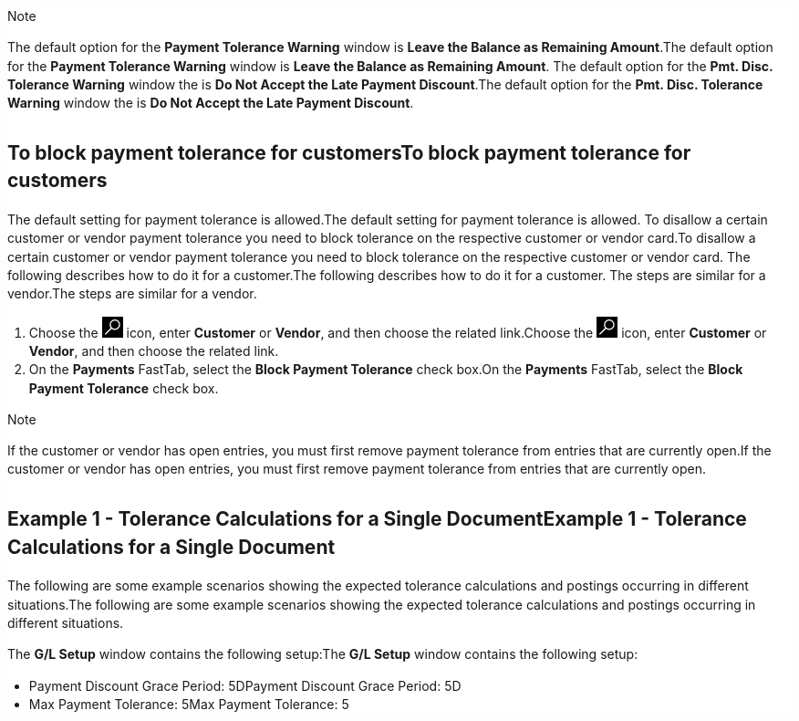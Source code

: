 > [!NOTE]  
>  <span data-ttu-id="2edf9-156">The default option for the **Payment Tolerance Warning** window is **Leave the Balance as Remaining Amount**.</span><span class="sxs-lookup"><span data-stu-id="2edf9-156">The default option for the **Payment Tolerance Warning** window is **Leave the Balance as Remaining Amount**.</span></span> <span data-ttu-id="2edf9-157">The default option for the **Pmt. Disc. Tolerance Warning** window the is **Do Not Accept the Late Payment Discount**.</span><span class="sxs-lookup"><span data-stu-id="2edf9-157">The default option for the **Pmt. Disc. Tolerance Warning** window the is **Do Not Accept the Late Payment Discount**.</span></span>

## <a name="to-block-payment-tolerance-for-customers"></a><span data-ttu-id="2edf9-158">To block payment tolerance for customers</span><span class="sxs-lookup"><span data-stu-id="2edf9-158">To block payment tolerance for customers</span></span>  
<span data-ttu-id="2edf9-159">The default setting for payment tolerance is allowed.</span><span class="sxs-lookup"><span data-stu-id="2edf9-159">The default setting for payment tolerance is allowed.</span></span> <span data-ttu-id="2edf9-160">To disallow a certain customer or vendor payment tolerance you need to block tolerance on the respective customer or vendor card.</span><span class="sxs-lookup"><span data-stu-id="2edf9-160">To disallow a certain customer or vendor payment tolerance you need to block tolerance on the respective customer or vendor card.</span></span> <span data-ttu-id="2edf9-161">The following describes how to do it for a customer.</span><span class="sxs-lookup"><span data-stu-id="2edf9-161">The following describes how to do it for a customer.</span></span> <span data-ttu-id="2edf9-162">The steps are similar for a vendor.</span><span class="sxs-lookup"><span data-stu-id="2edf9-162">The steps are similar for a vendor.</span></span>

1. <span data-ttu-id="2edf9-163">Choose the ![Search for Page or Report](media/ui-search/search_small.png "Search for Page or Report icon") icon, enter **Customer** or **Vendor**, and then choose the related link.</span><span class="sxs-lookup"><span data-stu-id="2edf9-163">Choose the ![Search for Page or Report](media/ui-search/search_small.png "Search for Page or Report icon") icon, enter **Customer** or **Vendor**, and then choose the related link.</span></span>  
2. <span data-ttu-id="2edf9-164">On the **Payments** FastTab, select the **Block Payment Tolerance** check box.</span><span class="sxs-lookup"><span data-stu-id="2edf9-164">On the **Payments** FastTab, select the **Block Payment Tolerance** check box.</span></span>  

> [!NOTE]  
>  <span data-ttu-id="2edf9-165">If the customer or vendor has open entries, you must first remove payment tolerance from entries that are currently open.</span><span class="sxs-lookup"><span data-stu-id="2edf9-165">If the customer or vendor has open entries, you must first remove payment tolerance from entries that are currently open.</span></span>

## <a name="example-1---tolerance-calculations-for-a-single-document"></a><span data-ttu-id="2edf9-166">Example 1 - Tolerance Calculations for a Single Document</span><span class="sxs-lookup"><span data-stu-id="2edf9-166">Example 1 - Tolerance Calculations for a Single Document</span></span>
<span data-ttu-id="2edf9-167">The following are some example scenarios showing the expected tolerance calculations and postings occurring in different situations.</span><span class="sxs-lookup"><span data-stu-id="2edf9-167">The following are some example scenarios showing the expected tolerance calculations and postings occurring in different situations.</span></span>  

<span data-ttu-id="2edf9-168">The **G/L Setup** window contains the following setup:</span><span class="sxs-lookup"><span data-stu-id="2edf9-168">The **G/L Setup** window contains the following setup:</span></span>
- <span data-ttu-id="2edf9-169">Payment Discount Grace Period: 5D</span><span class="sxs-lookup"><span data-stu-id="2edf9-169">Payment Discount Grace Period: 5D</span></span>  
- <span data-ttu-id="2edf9-170">Max Payment Tolerance: 5</span><span class="sxs-lookup"><span data-stu-id="2edf9-170">Max Payment Tolerance: 5</span></span>  
